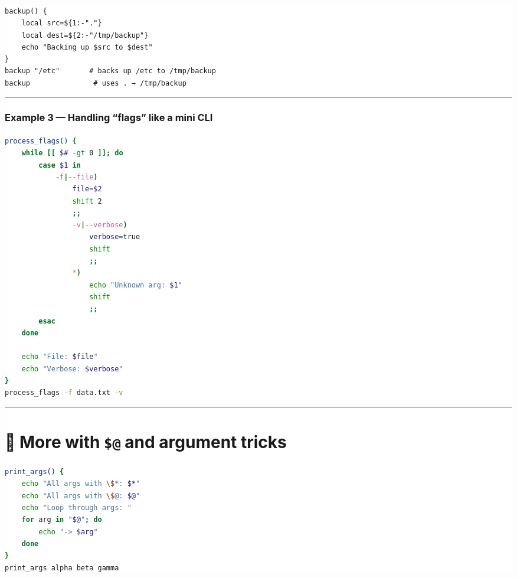 ```
backup() {
    local src=${1:-"."}
    local dest=${2:-"/tmp/backup"}
    echo "Backing up $src to $dest"
}
backup "/etc"       # backs up /etc to /tmp/backup
backup               # uses . → /tmp/backup
```

---
### Example 3 — Handling “flags” like a mini CLI
```bash
process_flags() {
	while [[ $# -gt 0 ]]; do
		case $1 in
			-f|--file)
				file=$2
				shift 2
				;;
				-v|--verbose)
					verbose=true
					shift
					;;
				*)
					echo "Unknown arg: $1"
					shift
					;;
		esac
	done

    echo "File: $file"
    echo "Verbose: $verbose"
}
process_flags -f data.txt -v
```

---

# 🧰 More with `$@` and argument tricks

```bash
print_args() {
    echo "All args with \$*: $*"
    echo "All args with \$@: $@"
    echo "Loop through args: "
    for arg in "$@"; do
        echo "-> $arg"
    done
}
print_args alpha beta gamma
```
